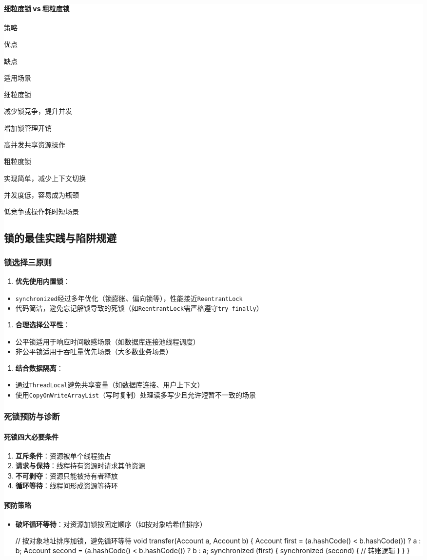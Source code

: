 #### 细粒度锁 vs 粗粒度锁

策略

优点

缺点

适用场景

细粒度锁

减少锁竞争，提升并发

增加锁管理开销

高并发共享资源操作

粗粒度锁

实现简单，减少上下文切换

并发度低，容易成为瓶颈

低竞争或操作耗时短场景

锁的最佳实践与陷阱规避
-----------

### 锁选择三原则

1.  **优先使用内置锁**：

*   `synchronized`经过多年优化（锁膨胀、偏向锁等），性能接近`ReentrantLock`
*   代码简洁，避免忘记解锁导致的死锁（如`ReentrantLock`需严格遵守`try-finally`）

1.  **合理选择公平性**：

*   公平锁适用于响应时间敏感场景（如数据库连接池线程调度）
*   非公平锁适用于吞吐量优先场景（大多数业务场景）

1.  **结合数据隔离**：

*   通过`ThreadLocal`避免共享变量（如数据库连接、用户上下文）
*   使用`CopyOnWriteArrayList`（写时复制）处理读多写少且允许短暂不一致的场景

### 死锁预防与诊断

#### 死锁四大必要条件

1.  **互斥条件**：资源被单个线程独占
2.  **请求与保持**：线程持有资源时请求其他资源
3.  **不可剥夺**：资源只能被持有者释放
4.  **循环等待**：线程间形成资源等待环

#### 预防策略

*   **破坏循环等待**：对资源加锁按固定顺序（如按对象哈希值排序）

    // 按对象地址排序加锁，避免循环等待
    void transfer(Account a, Account b) {
        Account first = (a.hashCode() < b.hashCode()) ? a : b;
        Account second = (a.hashCode() < b.hashCode()) ? b : a;
        synchronized (first) {
            synchronized (second) {
                // 转账逻辑
            }
        }
    }
    
